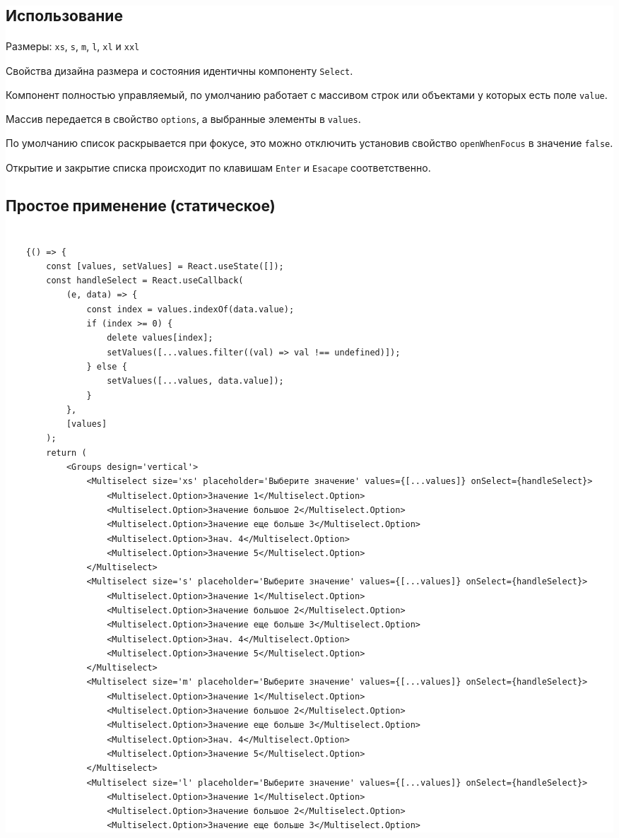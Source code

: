 
## Использование

Размеры: `xs`, `s`, `m`, `l`, `xl` и `xxl`

Свойства дизайна размера и состояния идентичны компоненту `Select`.

Компонент полностью управляемый, по умолчанию работает с массивом строк или объектами у которых есть поле `value`.

Массив передается в свойство `options`, а выбранные элементы в `values`.

По умолчанию список раскрывается при фокусе, это можно отключить установив свойство `openWhenFocus` в значение `false`.

Открытие и закрытие списка происходит по клавишам `Enter` и `Esacape` соответственно.

## Простое применение (статическое)

```

    {() => {
        const [values, setValues] = React.useState([]);
        const handleSelect = React.useCallback(
            (e, data) => {
                const index = values.indexOf(data.value);
                if (index >= 0) {
                    delete values[index];
                    setValues([...values.filter((val) => val !== undefined)]);
                } else {
                    setValues([...values, data.value]);
                }
            },
            [values]
        );
        return (
            <Groups design='vertical'>
                <Multiselect size='xs' placeholder='Выберите значение' values={[...values]} onSelect={handleSelect}>
                    <Multiselect.Option>Значение 1</Multiselect.Option>
                    <Multiselect.Option>Значение большое 2</Multiselect.Option>
                    <Multiselect.Option>Значение еще больше 3</Multiselect.Option>
                    <Multiselect.Option>Знач. 4</Multiselect.Option>
                    <Multiselect.Option>Значение 5</Multiselect.Option>
                </Multiselect>
                <Multiselect size='s' placeholder='Выберите значение' values={[...values]} onSelect={handleSelect}>
                    <Multiselect.Option>Значение 1</Multiselect.Option>
                    <Multiselect.Option>Значение большое 2</Multiselect.Option>
                    <Multiselect.Option>Значение еще больше 3</Multiselect.Option>
                    <Multiselect.Option>Знач. 4</Multiselect.Option>
                    <Multiselect.Option>Значение 5</Multiselect.Option>
                </Multiselect>
                <Multiselect size='m' placeholder='Выберите значение' values={[...values]} onSelect={handleSelect}>
                    <Multiselect.Option>Значение 1</Multiselect.Option>
                    <Multiselect.Option>Значение большое 2</Multiselect.Option>
                    <Multiselect.Option>Значение еще больше 3</Multiselect.Option>
                    <Multiselect.Option>Знач. 4</Multiselect.Option>
                    <Multiselect.Option>Значение 5</Multiselect.Option>
                </Multiselect>
                <Multiselect size='l' placeholder='Выберите значение' values={[...values]} onSelect={handleSelect}>
                    <Multiselect.Option>Значение 1</Multiselect.Option>
                    <Multiselect.Option>Значение большое 2</Multiselect.Option>
                    <Multiselect.Option>Значение еще больше 3</Multiselect.Option>
```